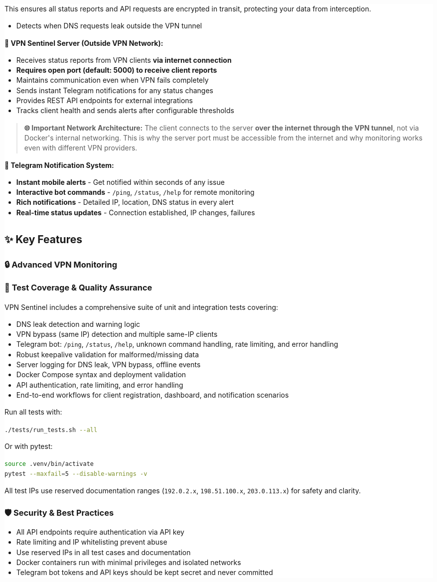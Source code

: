 
This ensures all status reports and API requests are encrypted in transit, protecting your data from interception.
- Detects when DNS requests leak outside the VPN tunnel

**📡 VPN Sentinel Server (Outside VPN Network):**
- Receives status reports from VPN clients **via internet connection**
- **Requires open port (default: 5000) to receive client reports**
- Maintains communication even when VPN fails completely
- Sends instant Telegram notifications for any status changes
- Provides REST API endpoints for external integrations
- Tracks client health and sends alerts after configurable thresholds

> **🌐 Important Network Architecture:** The client connects to the server **over the internet through the VPN tunnel**, not via Docker's internal networking. This is why the server port must be accessible from the internet and why monitoring works even with different VPN providers.

**📱 Telegram Notification System:**
- **Instant mobile alerts** - Get notified within seconds of any issue
- **Interactive bot commands** - `/ping`, `/status`, `/help` for remote monitoring
- **Rich notifications** - Detailed IP, location, DNS status in every alert
- **Real-time status updates** - Connection established, IP changes, failures

## ✨ **Key Features**

### 🔒 **Advanced VPN Monitoring**

### 🧪 **Test Coverage & Quality Assurance**
VPN Sentinel includes a comprehensive suite of unit and integration tests covering:
- DNS leak detection and warning logic
- VPN bypass (same IP) detection and multiple same-IP clients
- Telegram bot: `/ping`, `/status`, `/help`, unknown command handling, rate limiting, and error handling
- Robust keepalive validation for malformed/missing data
- Server logging for DNS leak, VPN bypass, offline events
- Docker Compose syntax and deployment validation
- API authentication, rate limiting, and error handling
- End-to-end workflows for client registration, dashboard, and notification scenarios

Run all tests with:
```bash
./tests/run_tests.sh --all
```
Or with pytest:
```bash
source .venv/bin/activate
pytest --maxfail=5 --disable-warnings -v
```
All test IPs use reserved documentation ranges (`192.0.2.x`, `198.51.100.x`, `203.0.113.x`) for safety and clarity.

### 🛡️ **Security & Best Practices**
- All API endpoints require authentication via API key
- Rate limiting and IP whitelisting prevent abuse
- Use reserved IPs in all test cases and documentation
- Docker containers run with minimal privileges and isolated networks
- Telegram bot tokens and API keys should be kept secret and never committed
